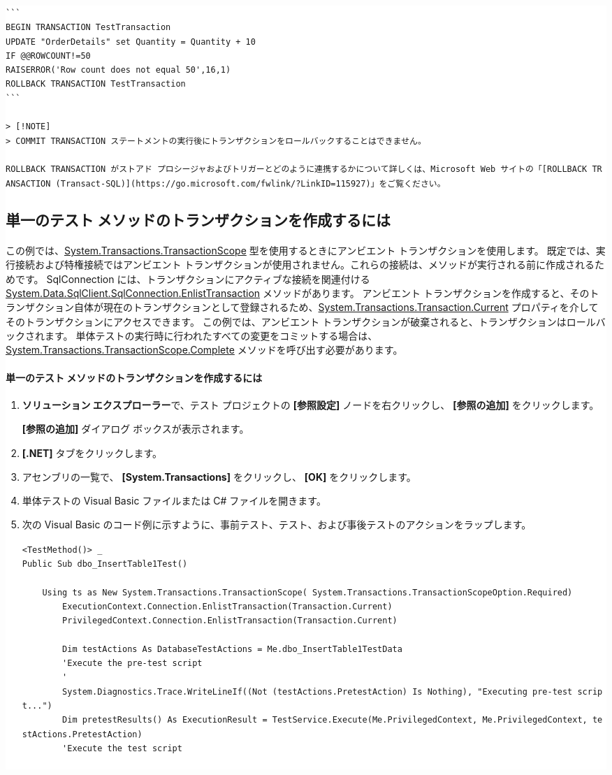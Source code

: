     ```  
    BEGIN TRANSACTION TestTransaction  
    UPDATE "OrderDetails" set Quantity = Quantity + 10  
    IF @@ROWCOUNT!=50  
    RAISERROR('Row count does not equal 50',16,1)  
    ROLLBACK TRANSACTION TestTransaction  
    ```  
  
    > [!NOTE]  
    > COMMIT TRANSACTION ステートメントの実行後にトランザクションをロールバックすることはできません。  
  
    ROLLBACK TRANSACTION がストアド プロシージャおよびトリガーとどのように連携するかについて詳しくは、Microsoft Web サイトの「[ROLLBACK TRANSACTION (Transact-SQL)](https://go.microsoft.com/fwlink/?LinkID=115927)」をご覧ください。  
  
## <a name="to-create-a-transaction-for-a-single-test-method"></a>単一のテスト メソッドのトランザクションを作成するには  
この例では、[System.Transactions.TransactionScope](https://docs.microsoft.com/dotnet/api/system.transactions.transactionscope) 型を使用するときにアンビエント トランザクションを使用します。 既定では、実行接続および特権接続ではアンビエント トランザクションが使用されません。これらの接続は、メソッドが実行される前に作成されるためです。 SqlConnection には、トランザクションにアクティブな接続を関連付ける [System.Data.SqlClient.SqlConnection.EnlistTransaction](https://docs.microsoft.com/dotnet/api/system.data.sqlclient.sqlconnection.enlisttransaction) メソッドがあります。 アンビエント トランザクションを作成すると、そのトランザクション自体が現在のトランザクションとして登録されるため、[System.Transactions.Transaction.Current](https://docs.microsoft.com/dotnet/api/system.transactions.transaction.current) プロパティを介してそのトランザクションにアクセスできます。 この例では、アンビエント トランザクションが破棄されると、トランザクションはロールバックされます。 単体テストの実行時に行われたすべての変更をコミットする場合は、[System.Transactions.TransactionScope.Complete](https://docs.microsoft.com/dotnet/api/system.transactions.transactionscope.complete) メソッドを呼び出す必要があります。  
  
#### <a name="to-create-a-transaction-for-a-single-test-method"></a>単一のテスト メソッドのトランザクションを作成するには  
  
1.  **ソリューション エクスプローラー**で、テスト プロジェクトの **[参照設定]** ノードを右クリックし、 **[参照の追加]** をクリックします。  
  
    **[参照の追加]** ダイアログ ボックスが表示されます。  
  
2.  **[.NET]** タブをクリックします。  
  
3.  アセンブリの一覧で、 **[System.Transactions]** をクリックし、 **[OK]** をクリックします。  
  
4.  単体テストの Visual Basic ファイルまたは C# ファイルを開きます。  
  
5.  次の Visual Basic のコード例に示すように、事前テスト、テスト、および事後テストのアクションをラップします。  
  
    ```  
    <TestMethod()> _  
    Public Sub dbo_InsertTable1Test()  
  
        Using ts as New System.Transactions.TransactionScope( System.Transactions.TransactionScopeOption.Required)  
            ExecutionContext.Connection.EnlistTransaction(Transaction.Current)  
            PrivilegedContext.Connection.EnlistTransaction(Transaction.Current)  
  
            Dim testActions As DatabaseTestActions = Me.dbo_InsertTable1TestData  
            'Execute the pre-test script  
            '  
            System.Diagnostics.Trace.WriteLineIf((Not (testActions.PretestAction) Is Nothing), "Executing pre-test script...")  
            Dim pretestResults() As ExecutionResult = TestService.Execute(Me.PrivilegedContext, Me.PrivilegedContext, testActions.PretestAction)  
            'Execute the test script  
  